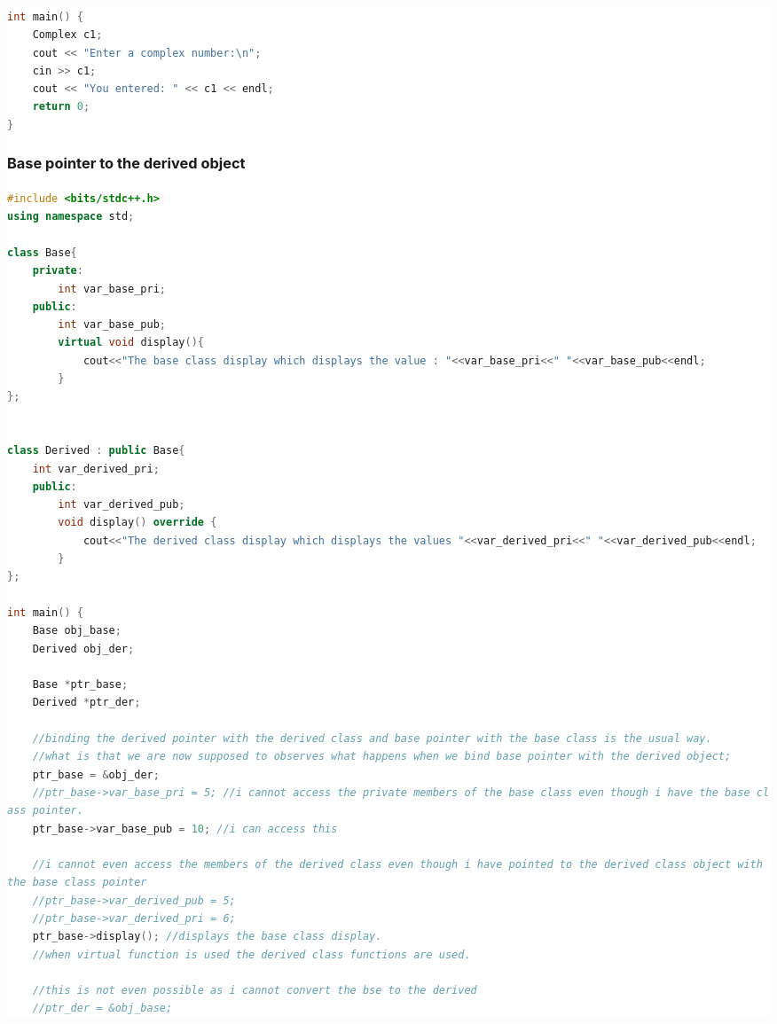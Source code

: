 ```cpp
int main() {
    Complex c1;
    cout << "Enter a complex number:\n";
    cin >> c1;
    cout << "You entered: " << c1 << endl;
    return 0;
}

```

### Base pointer to the derived object 
```cpp
#include <bits/stdc++.h>
using namespace std;

class Base{
    private:
        int var_base_pri;
    public:
        int var_base_pub;
        virtual void display(){
            cout<<"The base class display which displays the value : "<<var_base_pri<<" "<<var_base_pub<<endl;
        }
};


class Derived : public Base{
    int var_derived_pri;
    public:
        int var_derived_pub;
        void display() override {
            cout<<"The derived class display which displays the values "<<var_derived_pri<<" "<<var_derived_pub<<endl;
        }
};

int main() {
	Base obj_base;
	Derived obj_der;
	
	Base *ptr_base;
	Derived *ptr_der;
	
	//binding the derived pointer with the derived class and base pointer with the base class is the usual way.
	//what is that we are now supposed to observes what happens when we bind base pointer with the derived object;
	ptr_base = &obj_der; 
	//ptr_base->var_base_pri = 5; //i cannot access the private members of the base class even though i have the base class pointer.
	ptr_base->var_base_pub = 10; //i can access this
	
	//i cannot even access the members of the derived class even though i have pointed to the derived class object with the base class pointer
	//ptr_base->var_derived_pub = 5;
	//ptr_base->var_derived_pri = 6;
	ptr_base->display(); //displays the base class display. 
	//when virtual function is used the derived class functions are used.
	
	//this is not even possible as i cannot convert the bse to the derived
	//ptr_der = &obj_base;

```